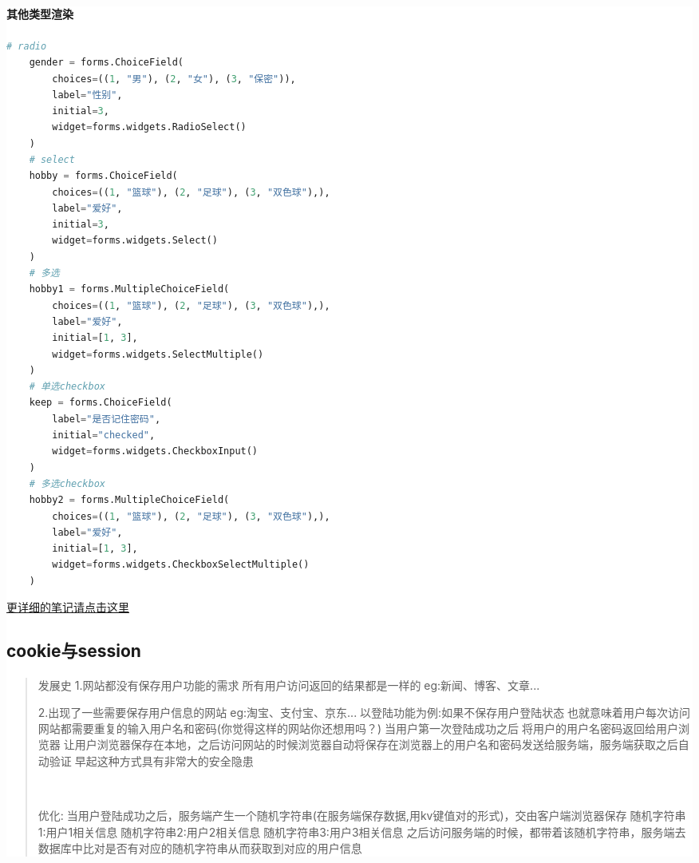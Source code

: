 #### 其他类型渲染

```python
# radio
    gender = forms.ChoiceField(
        choices=((1, "男"), (2, "女"), (3, "保密")),
        label="性别",
        initial=3,
        widget=forms.widgets.RadioSelect()
    )
    # select
    hobby = forms.ChoiceField(
        choices=((1, "篮球"), (2, "足球"), (3, "双色球"),),
        label="爱好",
        initial=3,
        widget=forms.widgets.Select()
    )
    # 多选
    hobby1 = forms.MultipleChoiceField(
        choices=((1, "篮球"), (2, "足球"), (3, "双色球"),),
        label="爱好",
        initial=[1, 3],
        widget=forms.widgets.SelectMultiple()
    )
    # 单选checkbox
    keep = forms.ChoiceField(
        label="是否记住密码",
        initial="checked",
        widget=forms.widgets.CheckboxInput()
    )
    # 多选checkbox
    hobby2 = forms.MultipleChoiceField(
        choices=((1, "篮球"), (2, "足球"), (3, "双色球"),),
        label="爱好",
        initial=[1, 3],
        widget=forms.widgets.CheckboxSelectMultiple()
    )
```

[更详细的笔记请点击这里](https://www.cnblogs.com/Dominic-Ji/p/9240365.html)



## cookie与session

> 发展史
> 	1.网站都没有保存用户功能的需求 所有用户访问返回的结果都是一样的
> 		eg:新闻、博客、文章...
> 	
>
> 2.出现了一些需要保存用户信息的网站
> 	eg:淘宝、支付宝、京东...
> 	以登陆功能为例:如果不保存用户登陆状态 也就意味着用户每次访问网站都需要重复的输入用户名和密码(你觉得这样的网站你还想用吗？)
> 当用户第一次登陆成功之后 将用户的用户名密码返回给用户浏览器 让用户浏览器保存在本地，之后访问网站的时候浏览器自动将保存在浏览器上的用户名和密码发送给服务端，服务端获取之后自动验证
> 早起这种方式具有非常大的安全隐患
>
>
> ​		
>
> 优化:
> 		当用户登陆成功之后，服务端产生一个随机字符串(在服务端保存数据,用kv键值对的形式)，交由客户端浏览器保存
> 		随机字符串1:用户1相关信息
> 		随机字符串2:用户2相关信息
> 		随机字符串3:用户3相关信息
> 		之后访问服务端的时候，都带着该随机字符串，服务端去数据库中比对是否有对应的随机字符串从而获取到对应的用户信息